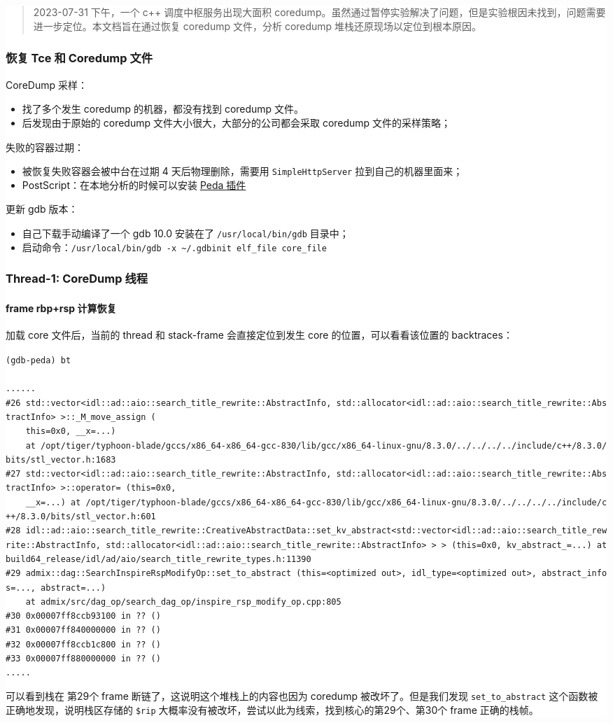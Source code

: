 > 2023-07-31 下午，一个 c++ 调度中枢服务出现大面积 coredump。虽然通过暂停实验解决了问题，但是实验根因未找到，问题需要进一步定位。本文档旨在通过恢复 coredump 文件，分析 coredump 堆栈还原现场以定位到根本原因。

### 恢复 Tce 和 Coredump 文件

CoreDump 采样：

- 找了多个发生 coredump 的机器，都没有找到 coredump 文件。
- 后发现由于原始的 coredump 文件大小很大，大部分的公司都会采取 coredump 文件的采样策略；

失败的容器过期：

- 被恢复失败容器会被中台在过期 4 天后物理删除，需要用 `SimpleHttpServer` 拉到自己的机器里面来；
- PostScript：在本地分析的时候可以安装 [Peda 插件](https://shesl-meow.github.io/note/%E5%B7%A5%E5%85%B7%E4%BD%BF%E7%94%A8%E6%8E%A5%E5%8F%A3/linux-command/gdb/#peda)

更新 gdb 版本：

- 自己下载手动编译了一个 gdb 10.0 安装在了 `/usr/local/bin/gdb` 目录中；
- 启动命令：`/usr/local/bin/gdb -x ~/.gdbinit elf_file core_file`

### Thread-1: CoreDump 线程

#### frame rbp+rsp 计算恢复

加载 core 文件后，当前的 thread 和 stack-frame 会直接定位到发生 core 的位置，可以看看该位置的 backtraces：

```Plain
(gdb-peda) bt

......
#26 std::vector<idl::ad::aio::search_title_rewrite::AbstractInfo, std::allocator<idl::ad::aio::search_title_rewrite::AbstractInfo> >::_M_move_assign (
    this=0x0, __x=...)
    at /opt/tiger/typhoon-blade/gccs/x86_64-x86_64-gcc-830/lib/gcc/x86_64-linux-gnu/8.3.0/../../../../include/c++/8.3.0/bits/stl_vector.h:1683
#27 std::vector<idl::ad::aio::search_title_rewrite::AbstractInfo, std::allocator<idl::ad::aio::search_title_rewrite::AbstractInfo> >::operator= (this=0x0, 
    __x=...) at /opt/tiger/typhoon-blade/gccs/x86_64-x86_64-gcc-830/lib/gcc/x86_64-linux-gnu/8.3.0/../../../../include/c++/8.3.0/bits/stl_vector.h:601
#28 idl::ad::aio::search_title_rewrite::CreativeAbstractData::set_kv_abstract<std::vector<idl::ad::aio::search_title_rewrite::AbstractInfo, std::allocator<idl::ad::aio::search_title_rewrite::AbstractInfo> > > (this=0x0, kv_abstract_=...) at build64_release/idl/ad/aio/search_title_rewrite_types.h:11390
#29 admix::dag::SearchInspireRspModifyOp::set_to_abstract (this=<optimized out>, idl_type=<optimized out>, abstract_infos=..., abstract=...)
    at admix/src/dag_op/search_dag_op/inspire_rsp_modify_op.cpp:805
#30 0x00007ff8ccb93100 in ?? ()
#31 0x00007ff840000000 in ?? ()
#32 0x00007ff8ccb1c800 in ?? ()
#33 0x00007ff880000000 in ?? ()
.....
```

可以看到栈在 第29个 frame 断链了，这说明这个堆栈上的内容也因为 coredump 被改坏了。但是我们发现 `set_to_abstract` 这个函数被正确地发现，说明栈区存储的 `$rip` 大概率没有被改坏，尝试以此为线索，找到核心的第29个、第30个 frame 正确的栈帧。

